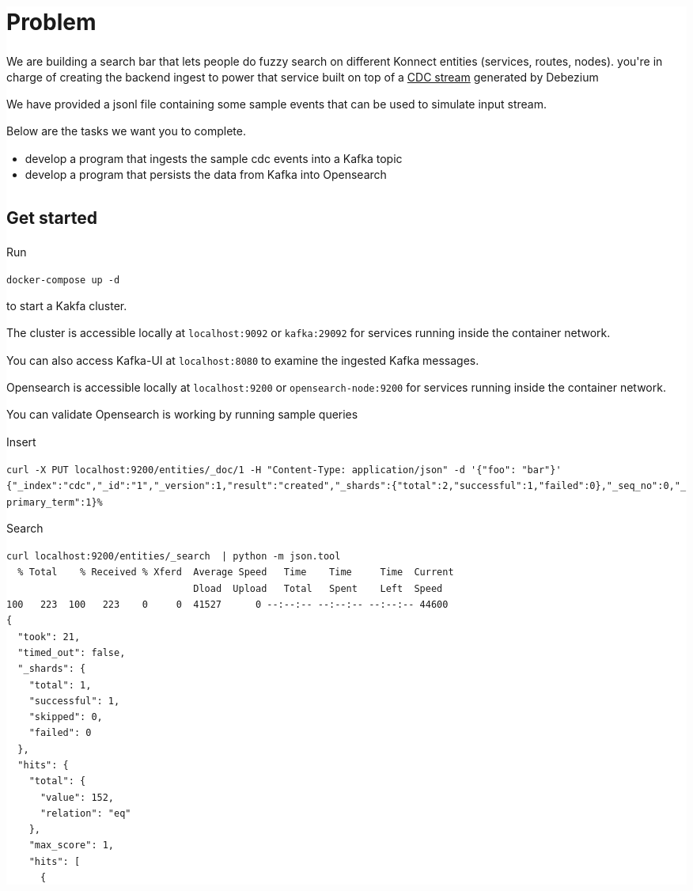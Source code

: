 # Problem

We are building a search bar that lets people do fuzzy search on different Konnect entities (services, routes, nodes). 
you're in charge of creating the backend ingest to power that service built on top of a [CDC stream](https://debezium.io/documentation/reference/stable/connectors/postgresql.html#postgresql-create-events) generated by Debezium

We have provided a jsonl file containing some sample events that can be used to
simulate input stream.


Below are the tasks we want you to complete.

* develop a program that ingests the sample cdc events into a Kafka topic
* develop a program that persists the data from Kafka into Opensearch


## Get started

Run 

```
docker-compose up -d
```

to start a Kakfa cluster. 

The cluster is accessible locally at `localhost:9092` or `kafka:29092` for services running inside the container network.


You can also access Kafka-UI at `localhost:8080` to examine the ingested Kafka messages.

Opensearch is accessible locally at `localhost:9200` or `opensearch-node:9200` 
for services running inside the container network.

You can validate Opensearch is working by running sample queries

Insert
```
curl -X PUT localhost:9200/entities/_doc/1 -H "Content-Type: application/json" -d '{"foo": "bar"}'
{"_index":"cdc","_id":"1","_version":1,"result":"created","_shards":{"total":2,"successful":1,"failed":0},"_seq_no":0,"_primary_term":1}%
```

Search
```
curl localhost:9200/entities/_search  | python -m json.tool
  % Total    % Received % Xferd  Average Speed   Time    Time     Time  Current
                                 Dload  Upload   Total   Spent    Left  Speed
100   223  100   223    0     0  41527      0 --:--:-- --:--:-- --:--:-- 44600
{
  "took": 21,
  "timed_out": false,
  "_shards": {
    "total": 1,
    "successful": 1,
    "skipped": 0,
    "failed": 0
  },
  "hits": {
    "total": {
      "value": 152,
      "relation": "eq"
    },
    "max_score": 1,
    "hits": [
      {
```